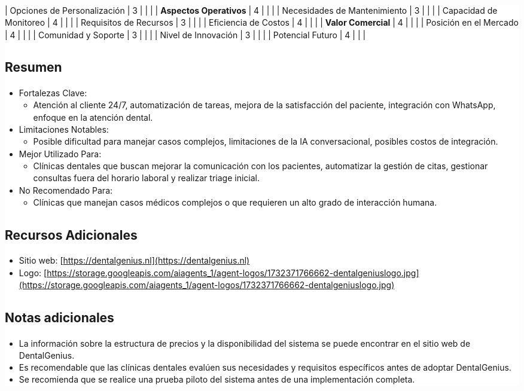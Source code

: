 | Opciones de Personalización | 3 |  |  |
| **Aspectos Operativos** | 4 |  |  |
| Necesidades de Mantenimiento | 3 |  |  |
| Capacidad de Monitoreo | 4 |  |  |
| Requisitos de Recursos | 3 |  |  |
| Eficiencia de Costos | 4 |  |  |
| **Valor Comercial** | 4 |  |  |
| Posición en el Mercado | 4 |  |  |
| Comunidad y Soporte | 3 |  |  |
| Nivel de Innovación | 3 |  |  |
| Potencial Futuro | 4 |  |  |

## Resumen
- Fortalezas Clave: 
    - Atención al cliente 24/7, automatización de tareas, mejora de la satisfacción del paciente, integración con WhatsApp, enfoque en la atención dental.
- Limitaciones Notables: 
    - Posible dificultad para manejar casos complejos, limitaciones de la IA conversacional, posibles costos de integración.
- Mejor Utilizado Para: 
    - Clínicas dentales que buscan mejorar la comunicación con los pacientes, automatizar la gestión de citas, gestionar consultas fuera del horario laboral y realizar triage inicial.
- No Recomendado Para: 
    - Clínicas que manejan casos médicos complejos o que requieren un alto grado de interacción humana.

## Recursos Adicionales
- Sitio web: [https://dentalgenius.nl](https://dentalgenius.nl)
- Logo: [https://storage.googleapis.com/aiagents_1/agent-logos/1732371766662-dentalgeniuslogo.jpg](https://storage.googleapis.com/aiagents_1/agent-logos/1732371766662-dentalgeniuslogo.jpg)

## Notas adicionales
- La información sobre la estructura de precios y la disponibilidad del sistema se puede encontrar en el sitio web de DentalGenius.
- Es recomendable que las clínicas dentales evalúen sus necesidades y requisitos específicos antes de adoptar DentalGenius.
- Se recomienda que se realice una prueba piloto del sistema antes de una implementación completa.